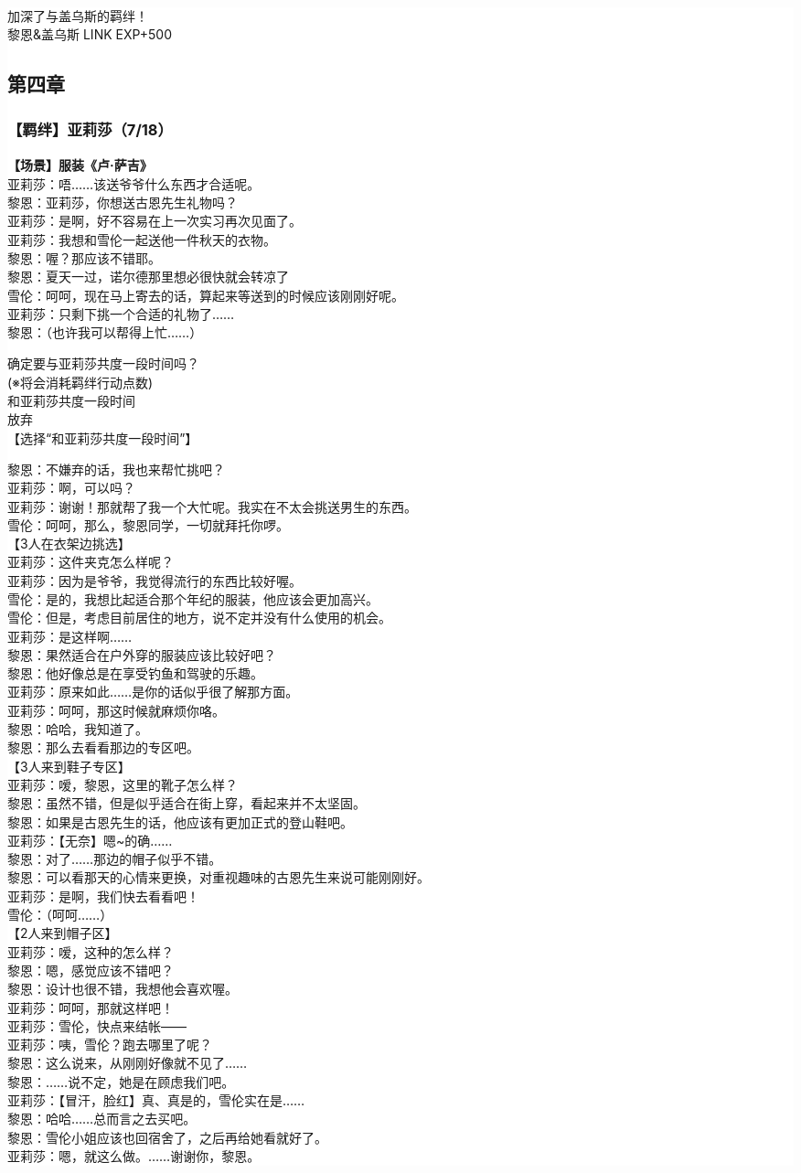 加深了与盖乌斯的羁绊！  
黎恩&盖乌斯 LINK EXP+500  
  
  
## 第四章  
### 【羁绊】亚莉莎（7/18）  
**【场景】服装《卢·萨吉》**  
亚莉莎：唔……该送爷爷什么东西才合适呢。  
黎恩：亚莉莎，你想送古恩先生礼物吗？  
亚莉莎：是啊，好不容易在上一次实习再次见面了。  
亚莉莎：我想和雪伦一起送他一件秋天的衣物。  
黎恩：喔？那应该不错耶。  
黎恩：夏天一过，诺尔德那里想必很快就会转凉了  
雪伦：呵呵，现在马上寄去的话，算起来等送到的时候应该刚刚好呢。  
亚莉莎：只剩下挑一个合适的礼物了……  
黎恩：（也许我可以帮得上忙……）  
  
确定要与亚莉莎共度一段时间吗？  
(※将会消耗羁绊行动点数)  
和亚莉莎共度一段时间  
放弃  
【选择“和亚莉莎共度一段时间”】  
  
黎恩：不嫌弃的话，我也来帮忙挑吧？  
亚莉莎：啊，可以吗？  
亚莉莎：谢谢！那就帮了我一个大忙呢。我实在不太会挑送男生的东西。  
雪伦：呵呵，那么，黎恩同学，一切就拜托你啰。  
【3人在衣架边挑选】  
亚莉莎：这件夹克怎么样呢？  
亚莉莎：因为是爷爷，我觉得流行的东西比较好喔。  
雪伦：是的，我想比起适合那个年纪的服装，他应该会更加高兴。  
雪伦：但是，考虑目前居住的地方，说不定并没有什么使用的机会。  
亚莉莎：是这样啊……  
黎恩：果然适合在户外穿的服装应该比较好吧？  
黎恩：他好像总是在享受钓鱼和驾驶的乐趣。  
亚莉莎：原来如此……是你的话似乎很了解那方面。  
亚莉莎：呵呵，那这时候就麻烦你咯。  
黎恩：哈哈，我知道了。  
黎恩：那么去看看那边的专区吧。  
【3人来到鞋子专区】  
亚莉莎：嗳，黎恩，这里的靴子怎么样？  
黎恩：虽然不错，但是似乎适合在街上穿，看起来并不太坚固。  
黎恩：如果是古恩先生的话，他应该有更加正式的登山鞋吧。  
亚莉莎：【无奈】嗯~的确……  
黎恩：对了……那边的帽子似乎不错。  
黎恩：可以看那天的心情来更换，对重视趣味的古恩先生来说可能刚刚好。  
亚莉莎：是啊，我们快去看看吧！  
雪伦：（呵呵……）  
【2人来到帽子区】  
亚莉莎：嗳，这种的怎么样？  
黎恩：嗯，感觉应该不错吧？  
黎恩：设计也很不错，我想他会喜欢喔。  
亚莉莎：呵呵，那就这样吧！  
亚莉莎：雪伦，快点来结帐——  
亚莉莎：咦，雪伦？跑去哪里了呢？  
黎恩：这么说来，从刚刚好像就不见了……  
黎恩：……说不定，她是在顾虑我们吧。  
亚莉莎：【冒汗，脸红】真、真是的，雪伦实在是……  
黎恩：哈哈……总而言之去买吧。  
黎恩：雪伦小姐应该也回宿舍了，之后再给她看就好了。  
亚莉莎：嗯，就这么做。……谢谢你，黎恩。  
  
